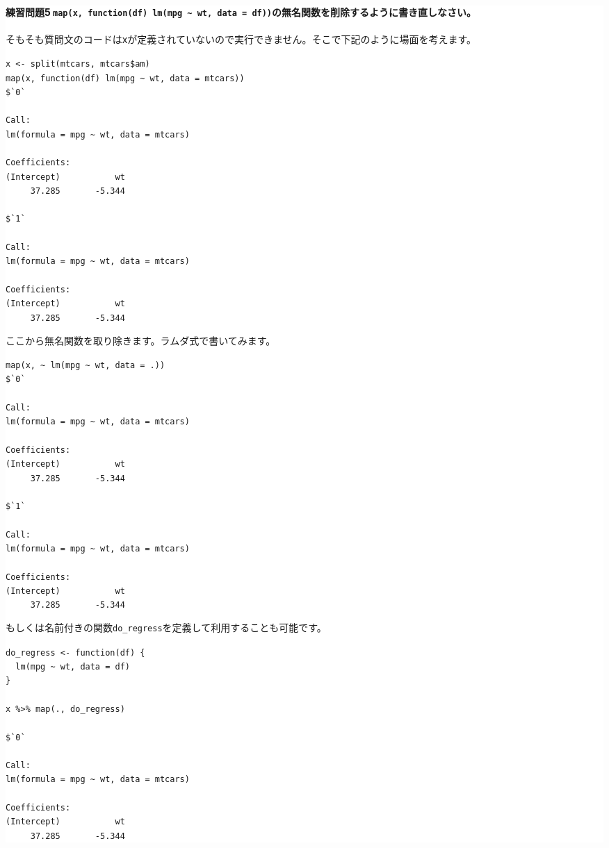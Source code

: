 #### 練習問題5 `map(x, function(df) lm(mpg ~ wt, data = df))`の無名関数を削除するように書き直しなさい。

そもそも質問文のコードはxが定義されていないので実行できません。そこで下記のように場面を考えます。

```text
x <- split(mtcars, mtcars$am)
map(x, function(df) lm(mpg ~ wt, data = mtcars))
$`0`

Call:
lm(formula = mpg ~ wt, data = mtcars)

Coefficients:
(Intercept)           wt  
     37.285       -5.344  

$`1`

Call:
lm(formula = mpg ~ wt, data = mtcars)

Coefficients:
(Intercept)           wt  
     37.285       -5.344  
```

ここから無名関数を取り除きます。ラムダ式で書いてみます。

```text
map(x, ~ lm(mpg ~ wt, data = .))
$`0`

Call:
lm(formula = mpg ~ wt, data = mtcars)

Coefficients:
(Intercept)           wt  
     37.285       -5.344  

$`1`

Call:
lm(formula = mpg ~ wt, data = mtcars)

Coefficients:
(Intercept)           wt  
     37.285       -5.344  
```

もしくは名前付きの関数`do_regress`を定義して利用することも可能です。

```text
do_regress <- function(df) {
  lm(mpg ~ wt, data = df)
}

x %>% map(., do_regress)

$`0`

Call:
lm(formula = mpg ~ wt, data = mtcars)

Coefficients:
(Intercept)           wt  
     37.285       -5.344  
```